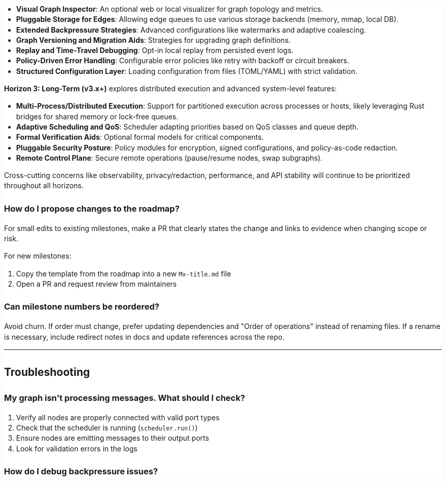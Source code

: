 - **Visual Graph Inspector**: An optional web or local visualizer for graph topology and metrics.
- **Pluggable Storage for Edges**: Allowing edge queues to use various storage backends (memory, mmap, local DB).
- **Extended Backpressure Strategies**: Advanced configurations like watermarks and adaptive coalescing.
- **Graph Versioning and Migration Aids**: Strategies for upgrading graph definitions.
- **Replay and Time-Travel Debugging**: Opt-in local replay from persisted event logs.
- **Policy-Driven Error Handling**: Configurable error policies like retry with backoff or circuit breakers.
- **Structured Configuration Layer**: Loading configuration from files (TOML/YAML) with strict validation.

**Horizon 3: Long-Term (v3.x+)** explores distributed execution and advanced system-level features:

- **Multi-Process/Distributed Execution**: Support for partitioned execution across processes or hosts, likely leveraging Rust bridges for shared memory or lock-free queues.
- **Adaptive Scheduling and QoS**: Scheduler adapting priorities based on QoS classes and queue depth.
- **Formal Verification Aids**: Optional formal models for critical components.
- **Pluggable Security Posture**: Policy modules for encryption, signed configurations, and policy-as-code redaction.
- **Remote Control Plane**: Secure remote operations (pause/resume nodes, swap subgraphs).

Cross-cutting concerns like observability, privacy/redaction, performance, and API stability will continue to be prioritized throughout all horizons.

### How do I propose changes to the roadmap?

For small edits to existing milestones, make a PR that clearly states the change and links to evidence when changing scope or risk.

For new milestones:
1. Copy the template from the roadmap into a new `Mx-title.md` file
2. Open a PR and request review from maintainers

### Can milestone numbers be reordered?

Avoid churn. If order must change, prefer updating dependencies and "Order of operations" instead of renaming files. If a rename is necessary, include redirect notes in docs and update references across the repo.

---

## Troubleshooting

### My graph isn't processing messages. What should I check?

1. Verify all nodes are properly connected with valid port types
2. Check that the scheduler is running (`scheduler.run()`)
3. Ensure nodes are emitting messages to their output ports
4. Look for validation errors in the logs

### How do I debug backpressure issues?
